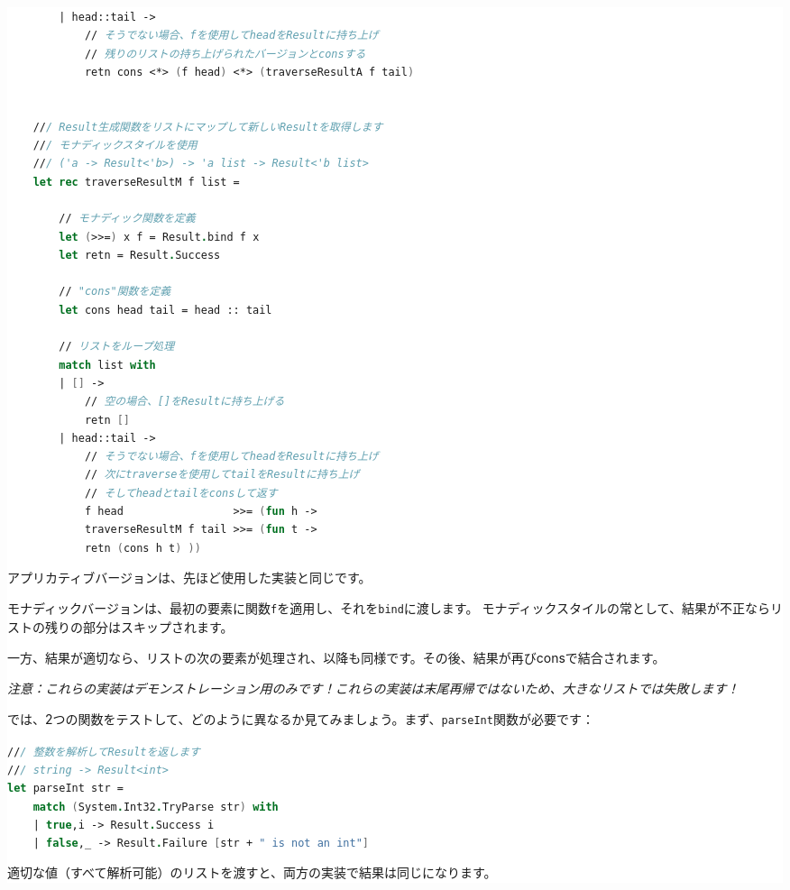 ```fsharp
        | head::tail ->
            // そうでない場合、fを使用してheadをResultに持ち上げ
            // 残りのリストの持ち上げられたバージョンとconsする
            retn cons <*> (f head) <*> (traverseResultA f tail)


    /// Result生成関数をリストにマップして新しいResultを取得します
    /// モナディックスタイルを使用
    /// ('a -> Result<'b>) -> 'a list -> Result<'b list>
    let rec traverseResultM f list =

        // モナディック関数を定義
        let (>>=) x f = Result.bind f x
        let retn = Result.Success

        // "cons"関数を定義
        let cons head tail = head :: tail

        // リストをループ処理
        match list with
        | [] -> 
            // 空の場合、[]をResultに持ち上げる
            retn []
        | head::tail ->
            // そうでない場合、fを使用してheadをResultに持ち上げ
            // 次にtraverseを使用してtailをResultに持ち上げ
            // そしてheadとtailをconsして返す
            f head                 >>= (fun h -> 
            traverseResultM f tail >>= (fun t ->
            retn (cons h t) ))
```

アプリカティブバージョンは、先ほど使用した実装と同じです。

モナディックバージョンは、最初の要素に関数`f`を適用し、それを`bind`に渡します。
モナディックスタイルの常として、結果が不正ならリストの残りの部分はスキップされます。

一方、結果が適切なら、リストの次の要素が処理され、以降も同様です。その後、結果が再びconsで結合されます。

*注意：これらの実装はデモンストレーション用のみです！これらの実装は末尾再帰ではないため、大きなリストでは失敗します！*

では、2つの関数をテストして、どのように異なるか見てみましょう。まず、`parseInt`関数が必要です：

```fsharp
/// 整数を解析してResultを返します
/// string -> Result<int>
let parseInt str =
    match (System.Int32.TryParse str) with
    | true,i -> Result.Success i
    | false,_ -> Result.Failure [str + " is not an int"]
```

適切な値（すべて解析可能）のリストを渡すと、両方の実装で結果は同じになります。
